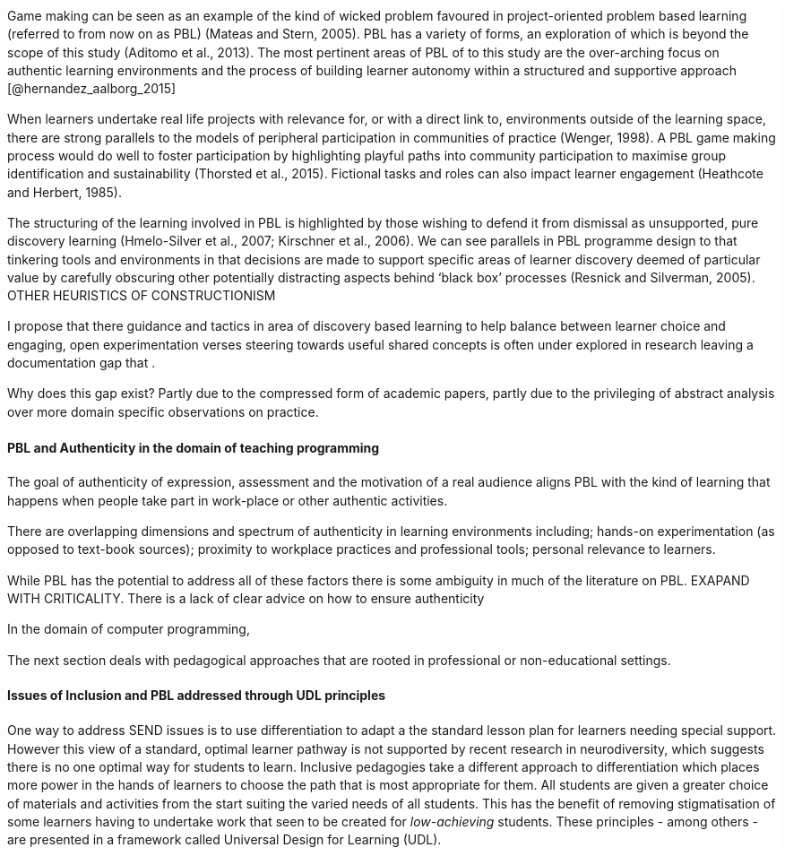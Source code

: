 Game making can be seen as an example of the kind of wicked problem favoured in project-oriented problem based learning (referred to from now on as PBL) (Mateas and Stern, 2005). PBL has a variety of forms, an exploration of which is beyond the scope of this study (Aditomo et al., 2013). The most pertinent areas of PBL of to this study are the over-arching focus on authentic learning environments and the process of building learner autonomy within a structured and supportive approach [@hernandez_aalborg_2015]

When learners undertake real life projects with relevance for, or with a direct link to, environments outside of the learning space, there are strong parallels to the models of peripheral participation in communities of practice (Wenger, 1998).  A PBL game making process would do well to foster participation by highlighting playful paths into community participation to maximise group identification and sustainability (Thorsted et al., 2015). Fictional tasks and roles can also impact learner engagement (Heathcote and Herbert, 1985).

The structuring of the learning involved in PBL is highlighted by those wishing to defend it from dismissal as unsupported, pure discovery learning (Hmelo-Silver et al., 2007; Kirschner et al., 2006). We can see parallels in PBL programme design to that tinkering tools and environments in that decisions are made to support specific areas of learner discovery deemed of particular value by carefully obscuring other potentially distracting aspects behind ‘black box’ processes (Resnick and Silverman, 2005).
OTHER HEURISTICS OF CONSTRUCTIONISM

I propose that there guidance and tactics in area of discovery based learning to help balance between learner choice and engaging, open experimentation verses steering towards useful shared concepts is often under explored in research leaving a documentation gap that .   

Why does this gap exist? Partly due to the compressed form of academic papers, partly due to the privileging of abstract analysis over more domain specific observations on practice.


#### PBL and Authenticity in the domain of teaching programming

The goal of authenticity of expression, assessment and the motivation of a real audience aligns PBL with the kind of learning that happens when people take part in work-place or other authentic activities.

There are overlapping dimensions and spectrum of authenticity in learning environments including; hands-on experimentation (as opposed to text-book sources); proximity to workplace practices and professional tools; personal relevance to learners.

While PBL has the potential to address all of these factors there is some ambiguity in much of the literature on PBL. EXAPAND WITH CRITICALITY. There is a lack of clear advice on how to ensure authenticity

In the domain of computer programming,

The next section deals with pedagogical approaches that are rooted in professional or non-educational settings.  

#### Issues of Inclusion and PBL addressed through UDL principles

One way to address SEND issues is to use differentiation to adapt a the standard lesson plan for learners needing special support. However this view of a standard, optimal learner pathway is not supported by recent research in neurodiversity, which suggests there is no one optimal way for students to learn. Inclusive pedagogies take a different approach to differentiation which places more power in the hands of learners to choose the path that is most appropriate for them. All students are given a greater choice of materials and activities from the start suiting the varied needs of all students. This has the benefit of removing stigmatisation of some learners having to undertake work that seen to be created for _low-achieving_ students. These principles - among others - are presented in a framework called Universal Design for Learning (UDL).
